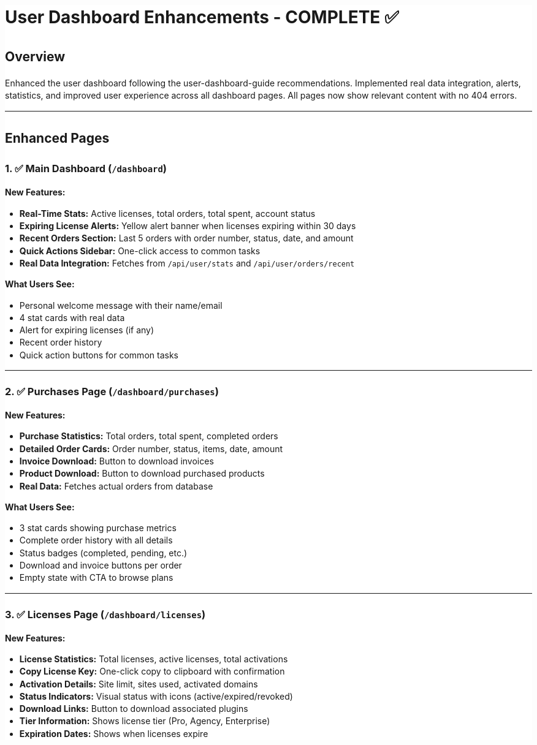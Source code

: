 # User Dashboard Enhancements - COMPLETE ✅

## Overview

Enhanced the user dashboard following the user-dashboard-guide recommendations. Implemented real data integration, alerts, statistics, and improved user experience across all dashboard pages. All pages now show relevant content with no 404 errors.

---

## Enhanced Pages

### 1. ✅ Main Dashboard (`/dashboard`)

**New Features:**
- **Real-Time Stats:** Active licenses, total orders, total spent, account status
- **Expiring License Alerts:** Yellow alert banner when licenses expiring within 30 days
- **Recent Orders Section:** Last 5 orders with order number, status, date, and amount
- **Quick Actions Sidebar:** One-click access to common tasks
- **Real Data Integration:** Fetches from `/api/user/stats` and `/api/user/orders/recent`

**What Users See:**
- Personal welcome message with their name/email
- 4 stat cards with real data
- Alert for expiring licenses (if any)
- Recent order history
- Quick action buttons for common tasks

---

### 2. ✅ Purchases Page (`/dashboard/purchases`)

**New Features:**
- **Purchase Statistics:** Total orders, total spent, completed orders
- **Detailed Order Cards:** Order number, status, items, date, amount
- **Invoice Download:** Button to download invoices
- **Product Download:** Button to download purchased products
- **Real Data:** Fetches actual orders from database

**What Users See:**
- 3 stat cards showing purchase metrics
- Complete order history with all details
- Status badges (completed, pending, etc.)
- Download and invoice buttons per order
- Empty state with CTA to browse plans

---

### 3. ✅ Licenses Page (`/dashboard/licenses`)

**New Features:**
- **License Statistics:** Total licenses, active licenses, total activations
- **Copy License Key:** One-click copy to clipboard with confirmation
- **Activation Details:** Site limit, sites used, activated domains
- **Status Indicators:** Visual status with icons (active/expired/revoked)
- **Download Links:** Button to download associated plugins
- **Tier Information:** Shows license tier (Pro, Agency, Enterprise)
- **Expiration Dates:** Shows when licenses expire
